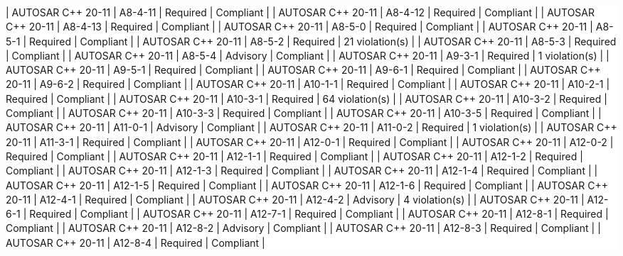 | AUTOSAR C++ 20-11 | A8-4-11 | Required | Compliant |
| AUTOSAR C++ 20-11 | A8-4-12 | Required | Compliant |
| AUTOSAR C++ 20-11 | A8-4-13 | Required | Compliant |
| AUTOSAR C++ 20-11 | A8-5-0 | Required | Compliant |
| AUTOSAR C++ 20-11 | A8-5-1 | Required | Compliant |
| AUTOSAR C++ 20-11 | A8-5-2 | Required | 21 violation(s) |
| AUTOSAR C++ 20-11 | A8-5-3 | Required | Compliant |
| AUTOSAR C++ 20-11 | A8-5-4 | Advisory | Compliant |
| AUTOSAR C++ 20-11 | A9-3-1 | Required | 1 violation(s) |
| AUTOSAR C++ 20-11 | A9-5-1 | Required | Compliant |
| AUTOSAR C++ 20-11 | A9-6-1 | Required | Compliant |
| AUTOSAR C++ 20-11 | A9-6-2 | Required | Compliant |
| AUTOSAR C++ 20-11 | A10-1-1 | Required | Compliant |
| AUTOSAR C++ 20-11 | A10-2-1 | Required | Compliant |
| AUTOSAR C++ 20-11 | A10-3-1 | Required | 64 violation(s) |
| AUTOSAR C++ 20-11 | A10-3-2 | Required | Compliant |
| AUTOSAR C++ 20-11 | A10-3-3 | Required | Compliant |
| AUTOSAR C++ 20-11 | A10-3-5 | Required | Compliant |
| AUTOSAR C++ 20-11 | A11-0-1 | Advisory | Compliant |
| AUTOSAR C++ 20-11 | A11-0-2 | Required | 1 violation(s) |
| AUTOSAR C++ 20-11 | A11-3-1 | Required | Compliant |
| AUTOSAR C++ 20-11 | A12-0-1 | Required | Compliant |
| AUTOSAR C++ 20-11 | A12-0-2 | Required | Compliant |
| AUTOSAR C++ 20-11 | A12-1-1 | Required | Compliant |
| AUTOSAR C++ 20-11 | A12-1-2 | Required | Compliant |
| AUTOSAR C++ 20-11 | A12-1-3 | Required | Compliant |
| AUTOSAR C++ 20-11 | A12-1-4 | Required | Compliant |
| AUTOSAR C++ 20-11 | A12-1-5 | Required | Compliant |
| AUTOSAR C++ 20-11 | A12-1-6 | Required | Compliant |
| AUTOSAR C++ 20-11 | A12-4-1 | Required | Compliant |
| AUTOSAR C++ 20-11 | A12-4-2 | Advisory | 4 violation(s) |
| AUTOSAR C++ 20-11 | A12-6-1 | Required | Compliant |
| AUTOSAR C++ 20-11 | A12-7-1 | Required | Compliant |
| AUTOSAR C++ 20-11 | A12-8-1 | Required | Compliant |
| AUTOSAR C++ 20-11 | A12-8-2 | Advisory | Compliant |
| AUTOSAR C++ 20-11 | A12-8-3 | Required | Compliant |
| AUTOSAR C++ 20-11 | A12-8-4 | Required | Compliant |